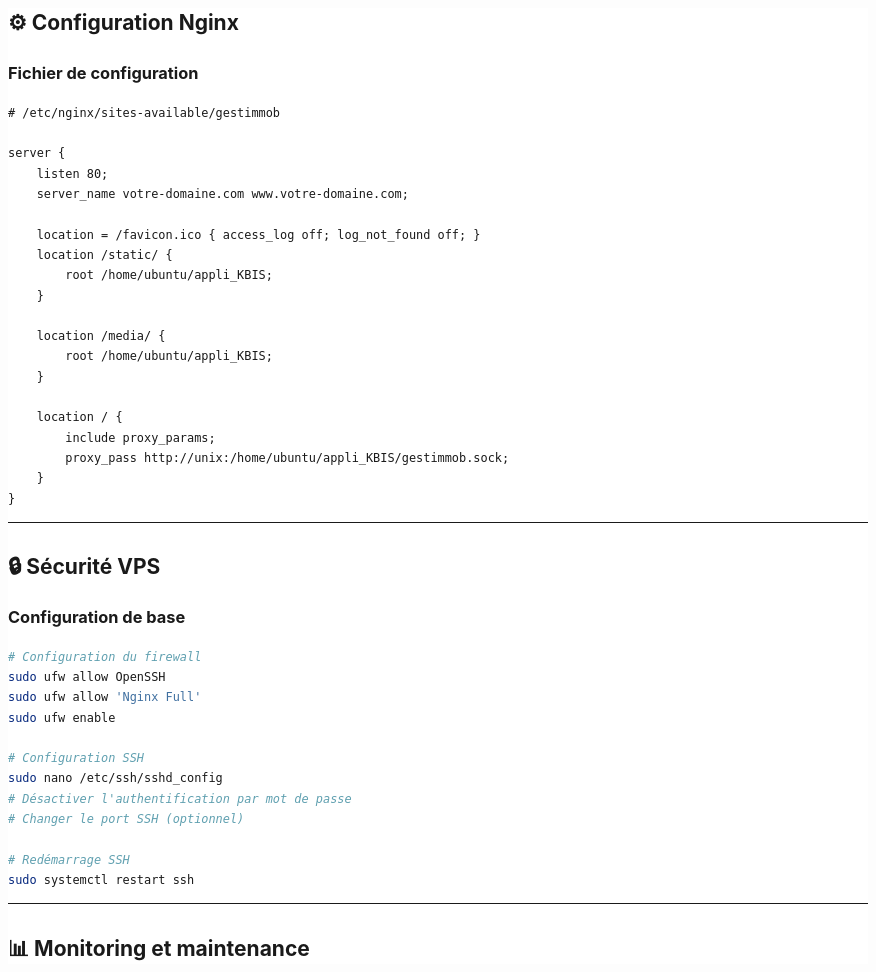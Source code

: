 ## ⚙️ **Configuration Nginx**

### **Fichier de configuration**
```nginx
# /etc/nginx/sites-available/gestimmob

server {
    listen 80;
    server_name votre-domaine.com www.votre-domaine.com;

    location = /favicon.ico { access_log off; log_not_found off; }
    location /static/ {
        root /home/ubuntu/appli_KBIS;
    }

    location /media/ {
        root /home/ubuntu/appli_KBIS;
    }

    location / {
        include proxy_params;
        proxy_pass http://unix:/home/ubuntu/appli_KBIS/gestimmob.sock;
    }
}
```

---

## 🔒 **Sécurité VPS**

### **Configuration de base**
```bash
# Configuration du firewall
sudo ufw allow OpenSSH
sudo ufw allow 'Nginx Full'
sudo ufw enable

# Configuration SSH
sudo nano /etc/ssh/sshd_config
# Désactiver l'authentification par mot de passe
# Changer le port SSH (optionnel)

# Redémarrage SSH
sudo systemctl restart ssh
```

---

## 📊 **Monitoring et maintenance**

